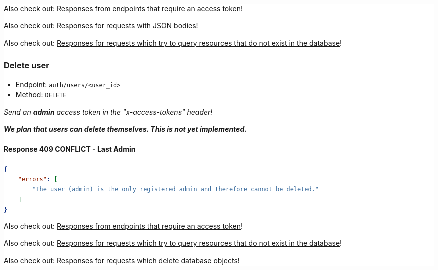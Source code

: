 Also check out: [Responses from endpoints that require an access token](cross_endpoint_responses.md#responses-from-endpoints-that-require-an-access-token)!

Also check out: [Responses for requests with JSON bodies](cross_endpoint_responses.md#responses-for-requests-with-json-bodies)!

Also check out: [Responses for requests which try to query resources that do not exist in the database](cross_endpoint_responses.md#responses-for-requests-which-try-to-query-resources-that-do-not-exist-in-the-database)!

### Delete user

- Endpoint: `auth/users/<user_id>`
- Method: `DELETE`

*Send an **admin** access token in the "x-access-tokens" header!*

***We plan that users can delete themselves. This is not yet implemented.***

#### Response 409 CONFLICT - Last Admin
```JSON
{
    "errors": [
        "The user (admin) is the only registered admin and therefore cannot be deleted."
    ]
}
```

Also check out: [Responses from endpoints that require an access token](cross_endpoint_responses.md#responses-from-endpoints-that-require-an-access-token)!

Also check out: [Responses for requests which try to query resources that do not exist in the database](cross_endpoint_responses.md#responses-for-requests-which-try-to-query-resources-that-do-not-exist-in-the-database)!

Also check out: [Responses for requests which delete database objects](cross_endpoint_responses.md#responses-for-requests-which-delete-database-objects)!








